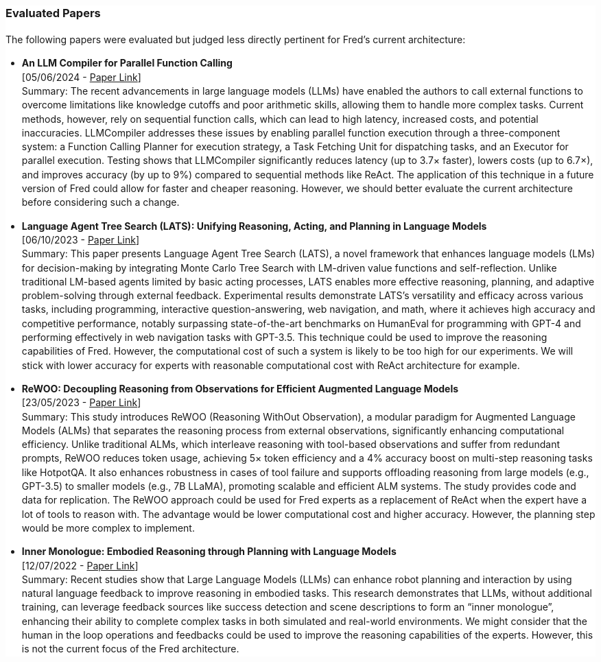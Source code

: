 ### Evaluated Papers

The following papers were evaluated but judged less directly pertinent for Fred’s current architecture:

- **An LLM Compiler for Parallel Function Calling**  
  [05/06/2024 - [Paper Link](https://arxiv.org/pdf/2312.04511)]  
  Summary: The recent advancements in large language models (LLMs) have enabled the authors to call external functions to overcome limitations like knowledge cutoffs and poor arithmetic skills, allowing them to handle more complex tasks. Current methods, however, rely on sequential function calls, which can lead to high latency, increased costs, and potential inaccuracies. LLMCompiler addresses these issues by enabling parallel function execution through a three-component system: a Function Calling Planner for execution strategy, a Task Fetching Unit for dispatching tasks, and an Executor for parallel execution. Testing shows that LLMCompiler significantly reduces latency (up to 3.7× faster), lowers costs (up to 6.7×), and improves accuracy (by up to 9%) compared to sequential methods like ReAct. The application of this technique in a future version of Fred could allow for faster and cheaper reasoning. However, we should better evaluate the current architecture before considering such a change.

- **Language Agent Tree Search (LATS): Unifying Reasoning, Acting, and Planning in Language Models**  
  [06/10/2023 - [Paper Link](https://arxiv.org/pdf/2310.04406)]  
  Summary: This paper presents Language Agent Tree Search (LATS), a novel framework that enhances language models (LMs) for decision-making by integrating Monte Carlo Tree Search with LM-driven value functions and self-reflection. Unlike traditional LM-based agents limited by basic acting processes, LATS enables more effective reasoning, planning, and adaptive problem-solving through external feedback. Experimental results demonstrate LATS’s versatility and efficacy across various tasks, including programming, interactive question-answering, web navigation, and math, where it achieves high accuracy and competitive performance, notably surpassing state-of-the-art benchmarks on HumanEval for programming with GPT-4 and performing effectively in web navigation tasks with GPT-3.5. This technique could be used to improve the reasoning capabilities of Fred. However, the computational cost of such a system is likely to be too high for our experiments. We will stick with lower accuracy for experts with reasonable computational cost with ReAct architecture for example.

- **ReWOO: Decoupling Reasoning from Observations for Efficient Augmented Language Models**  
  [23/05/2023 - [Paper Link](https://arxiv.org/pdf/2305.18323)]  
  Summary: This study introduces ReWOO (Reasoning WithOut Observation), a modular paradigm for Augmented Language Models (ALMs) that separates the reasoning process from external observations, significantly enhancing computational efficiency. Unlike traditional ALMs, which interleave reasoning with tool-based observations and suffer from redundant prompts, ReWOO reduces token usage, achieving 5× token efficiency and a 4% accuracy boost on multi-step reasoning tasks like HotpotQA. It also enhances robustness in cases of tool failure and supports offloading reasoning from large models (e.g., GPT-3.5) to smaller models (e.g., 7B LLaMA), promoting scalable and efficient ALM systems. The study provides code and data for replication. The ReWOO approach could be used for Fred experts as a replacement of  ReAct when the expert have a lot of tools to reason with. The advantage would be lower computational cost and higher accuracy. However, the planning step would be more complex to implement.

- **Inner Monologue: Embodied Reasoning through Planning with Language Models**  
  [12/07/2022 - [Paper Link](https://arxiv.org/abs/2207.05608)]  
  Summary: Recent studies show that Large Language Models (LLMs) can enhance robot planning and interaction by using natural language feedback to improve reasoning in embodied tasks. This research demonstrates that LLMs, without additional training, can leverage feedback sources like success detection and scene descriptions to form an “inner monologue”, enhancing their ability to complete complex tasks in both simulated and real-world environments. We might consider that the human in the loop operations and feedbacks could be used to improve the reasoning capabilities of the experts. However, this is not the current focus of the Fred architecture.




